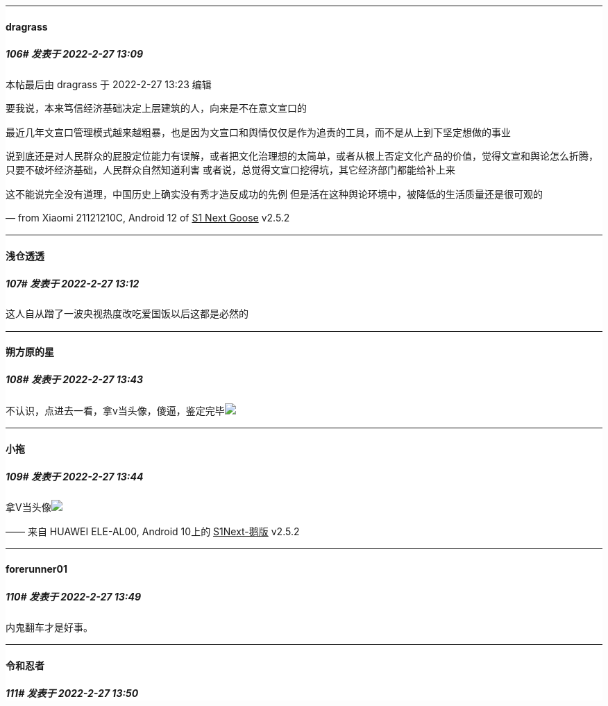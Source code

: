
*****

####  dragrass  
##### 106#       发表于 2022-2-27 13:09

 本帖最后由 dragrass 于 2022-2-27 13:23 编辑 

要我说，本来笃信经济基础决定上层建筑的人，向来是不在意文宣口的

最近几年文宣口管理模式越来越粗暴，也是因为文宣口和舆情仅仅是作为追责的工具，而不是从上到下坚定想做的事业

说到底还是对人民群众的屁股定位能力有误解，或者把文化治理想的太简单，或者从根上否定文化产品的价值，觉得文宣和舆论怎么折腾，只要不破坏经济基础，人民群众自然知道利害
或者说，总觉得文宣口挖得坑，其它经济部门都能给补上来

这不能说完全没有道理，中国历史上确实没有秀才造反成功的先例
但是活在这种舆论环境中，被降低的生活质量还是很可观的

— from Xiaomi 21121210C, Android 12 of [S1 Next Goose](https://pan.baidu.com/s/1mi43uRm) v2.5.2

*****

####  浅仓透透  
##### 107#       发表于 2022-2-27 13:12

这人自从蹭了一波央视热度改吃爱国饭以后这都是必然的



*****

####  朔方原的星  
##### 108#       发表于 2022-2-27 13:43

不认识，点进去一看，拿v当头像，傻逼，鉴定完毕<img src="https://static.saraba1st.com/image/smiley/face2017/067.png" referrerpolicy="no-referrer">

*****

####  小拖  
##### 109#       发表于 2022-2-27 13:44

拿V当头像<img src="https://static.saraba1st.com/image/smiley/face2017/049.png" referrerpolicy="no-referrer">

—— 来自 HUAWEI ELE-AL00, Android 10上的 [S1Next-鹅版](https://github.com/ykrank/S1-Next/releases) v2.5.2



*****

####  forerunner01  
##### 110#       发表于 2022-2-27 13:49

内鬼翻车才是好事。

*****

####  令和忍者  
##### 111#       发表于 2022-2-27 13:50
